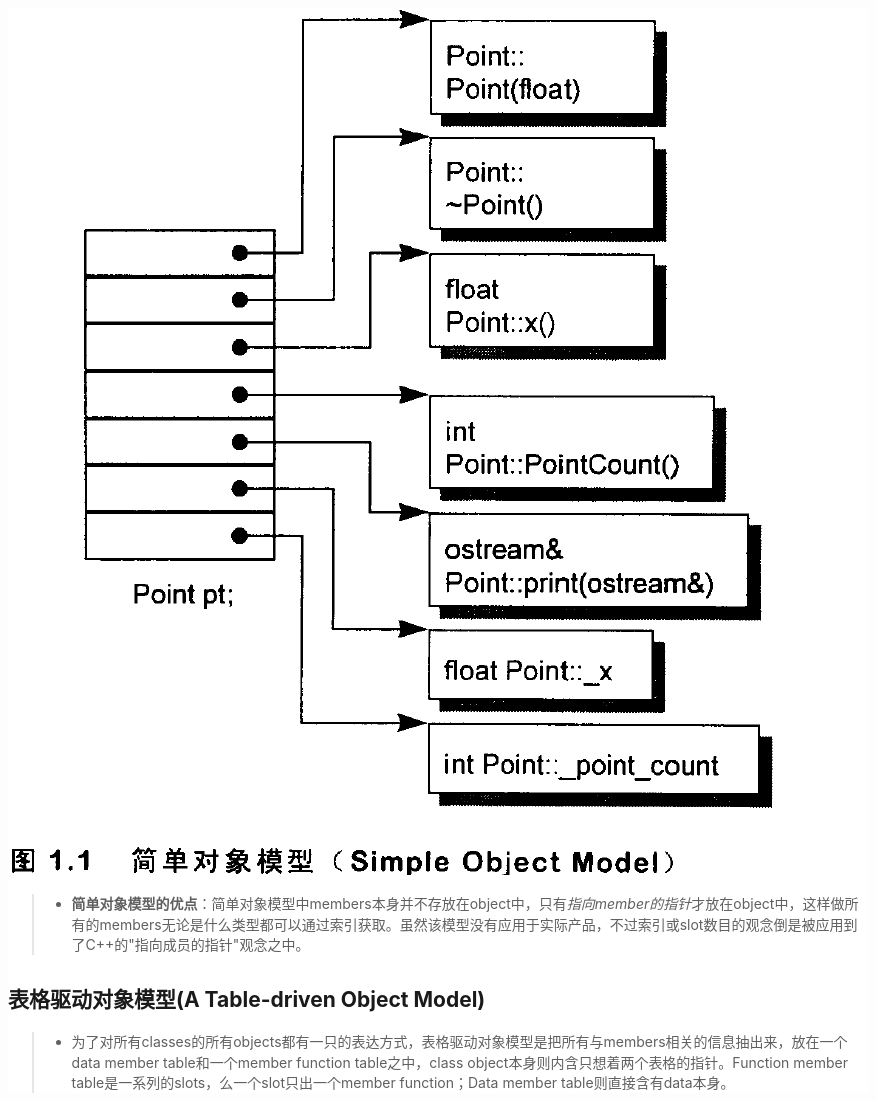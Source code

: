 ![简单对象模型](简单对象模型.png)

> * __简单对象模型的优点__：简单对象模型中members本身并不存放在object中，只有*指向member的指针*才放在object中，这样做所有的members无论是什么类型都可以通过索引获取。虽然该模型没有应用于实际产品，不过索引或slot数目的观念倒是被应用到了C++的"指向成员的指针"观念之中。

## 表格驱动对象模型(A Table-driven Object Model)

> * 为了对所有classes的所有objects都有一只的表达方式，表格驱动对象模型是把所有与members相关的信息抽出来，放在一个data member table和一个member function table之中，class object本身则内含只想着两个表格的指针。Function member table是一系列的slots，么一个slot只出一个member function；Data member table则直接含有data本身。
